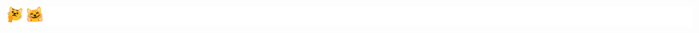 <img src="./emojikitchen/u1f914_u1f431.png" style="height:1.5em;">
<img src="./emojikitchen/u1f917_u1f431.png" style="height:1.5em;">